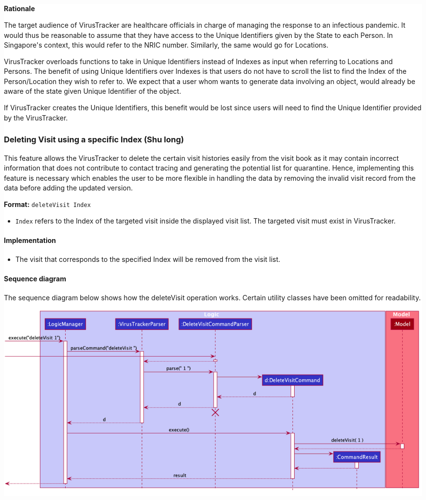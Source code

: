 **Rationale**

The target audience of VirusTracker are healthcare officials in charge of managing the response to an infectious pandemic. 
It would thus be reasonable to assume that they have access to the Unique Identifiers given by the State to each Person.
In Singapore's context, this would refer to the NRIC number. Similarly, the same would go for Locations.

VirusTracker overloads functions to take in Unique Identifiers instead of Indexes as input when referring to Locations and Persons.
The benefit of using Unique Identifiers over Indexes is that users do not have to scroll the list to find the Index of the
Person/Location they wish to refer to. We expect that a user whom wants to generate data involving an object, would
already be aware of the state given Unique Identifier of the object. 

If VirusTracker creates the Unique Identifiers, this benefit would be lost since users will need to find the
Unique Identifier provided by the VirusTracker. 

<div style="page-break-after: always;"></div>

### Deleting Visit using a specific Index (Shu long)
This feature allows the VirusTracker to delete the certain visit histories easily from the visit book as it may contain
incorrect information that does not contribute to contact tracing and generating the potential list for quarantine.
Hence, implementing this feature is necessary which enables the user to be more flexible in handling the data by 
removing the invalid visit record from the data before adding the updated version.

**Format:** `deleteVisit Index`

* `Index` refers to the Index of the targeted visit inside the displayed visit list. The targeted visit must exist in VirusTracker.

#### Implementation

* The visit that corresponds to the specified Index will be removed from the visit list.

#### Sequence diagram
The sequence diagram below shows how the deleteVisit operation works. Certain utility classes have been omitted for readability.

![DeleteVisitSequenceDiagram](images/DeleteVisitSequenceDiagram.png)
